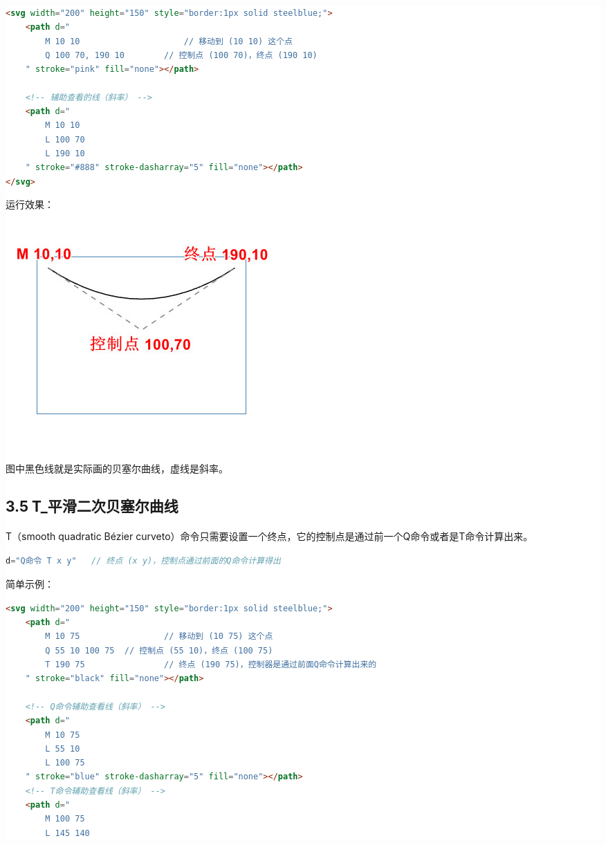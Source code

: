 ```html
<svg width="200" height="150" style="border:1px solid steelblue;">
	<path d="
		M 10 10  					// 移动到 (10 10) 这个点
		Q 100 70, 190 10		// 控制点 (100 70)，终点 (190 10)
	" stroke="pink" fill="none"></path>

	<!-- 辅助查看的线（斜率） -->
	<path d="
		M 10 10
		L 100 70
		L 190 10
	" stroke="#888" stroke-dasharray="5" fill="none"></path>
</svg>
```

运行效果：

![](/animation/svg/base/image/015.png)

图中黑色线就是实际画的贝塞尔曲线，虚线是斜率。

## 3.5 T_平滑二次贝塞尔曲线

T（smooth quadratic Bézier curveto）命令只需要设置一个终点，它的控制点是通过前一个Q命令或者是T命令计算出来。

```js
d="Q命令 T x y" 	// 终点 (x y)，控制点通过前面的Q命令计算得出
```

简单示例：

```html
<svg width="200" height="150" style="border:1px solid steelblue;">
	<path d="
		M 10 75					// 移动到 (10 75) 这个点
		Q 55 10 100 75	// 控制点 (55 10)，终点 (100 75)
		T 190 75				// 终点 (190 75)，控制器是通过前面Q命令计算出来的
	" stroke="black" fill="none"></path>
	
	<!-- Q命令辅助查看线（斜率） -->
	<path d="
		M 10 75
		L 55 10
		L 100 75
	" stroke="blue" stroke-dasharray="5" fill="none"></path>
	<!-- T命令辅助查看线（斜率） -->
	<path d="
		M 100 75
		L 145 140
```
